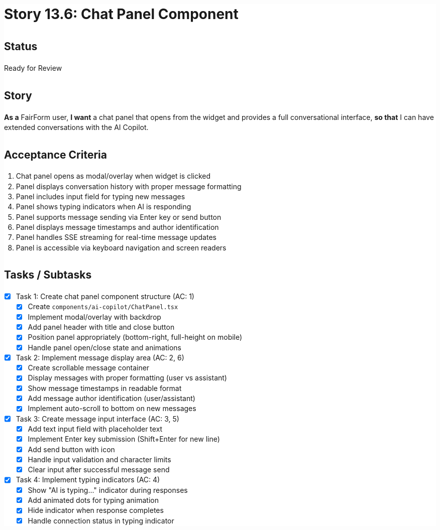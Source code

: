# Story 13.6: Chat Panel Component

## Status
Ready for Review

## Story
**As a** FairForm user,
**I want** a chat panel that opens from the widget and provides a full conversational interface,
**so that** I can have extended conversations with the AI Copilot.

## Acceptance Criteria

1. Chat panel opens as modal/overlay when widget is clicked
2. Panel displays conversation history with proper message formatting
3. Panel includes input field for typing new messages
4. Panel shows typing indicators when AI is responding
5. Panel supports message sending via Enter key or send button
6. Panel displays message timestamps and author identification
7. Panel handles SSE streaming for real-time message updates
8. Panel is accessible via keyboard navigation and screen readers

## Tasks / Subtasks

- [x] Task 1: Create chat panel component structure (AC: 1)
  - [x] Create `components/ai-copilot/ChatPanel.tsx`
  - [x] Implement modal/overlay with backdrop
  - [x] Add panel header with title and close button
  - [x] Position panel appropriately (bottom-right, full-height on mobile)
  - [x] Handle panel open/close state and animations

- [x] Task 2: Implement message display area (AC: 2, 6)
  - [x] Create scrollable message container
  - [x] Display messages with proper formatting (user vs assistant)
  - [x] Show message timestamps in readable format
  - [x] Add message author identification (user/assistant)
  - [x] Implement auto-scroll to bottom on new messages

- [x] Task 3: Create message input interface (AC: 3, 5)
  - [x] Add text input field with placeholder text
  - [x] Implement Enter key submission (Shift+Enter for new line)
  - [x] Add send button with icon
  - [x] Handle input validation and character limits
  - [x] Clear input after successful message send

- [x] Task 4: Implement typing indicators (AC: 4)
  - [x] Show "AI is typing..." indicator during responses
  - [x] Add animated dots for typing animation
  - [x] Hide indicator when response completes
  - [x] Handle connection status in typing indicator
